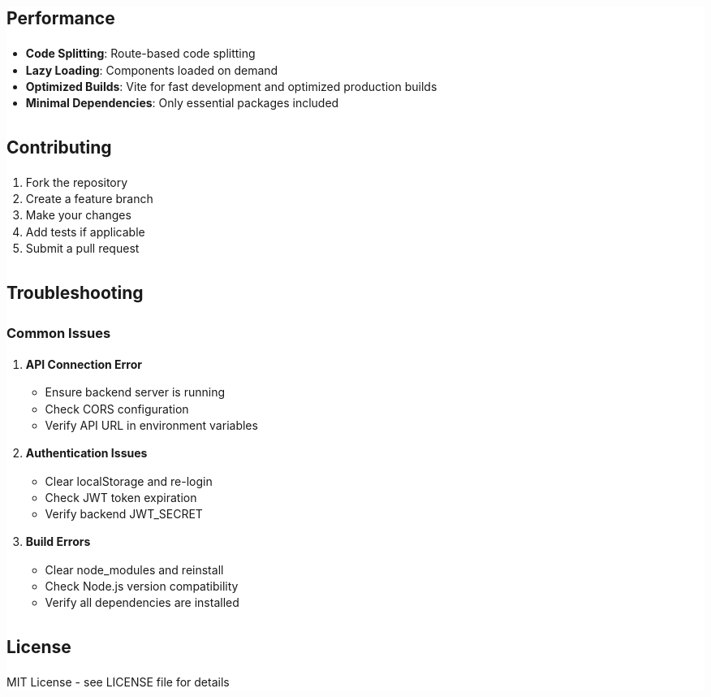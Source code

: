 ## Performance

- **Code Splitting**: Route-based code splitting
- **Lazy Loading**: Components loaded on demand
- **Optimized Builds**: Vite for fast development and optimized production builds
- **Minimal Dependencies**: Only essential packages included

## Contributing

1. Fork the repository
2. Create a feature branch
3. Make your changes
4. Add tests if applicable
5. Submit a pull request

## Troubleshooting

### Common Issues

1. **API Connection Error**

   - Ensure backend server is running
   - Check CORS configuration
   - Verify API URL in environment variables

2. **Authentication Issues**

   - Clear localStorage and re-login
   - Check JWT token expiration
   - Verify backend JWT_SECRET

3. **Build Errors**
   - Clear node_modules and reinstall
   - Check Node.js version compatibility
   - Verify all dependencies are installed

## License

MIT License - see LICENSE file for details
